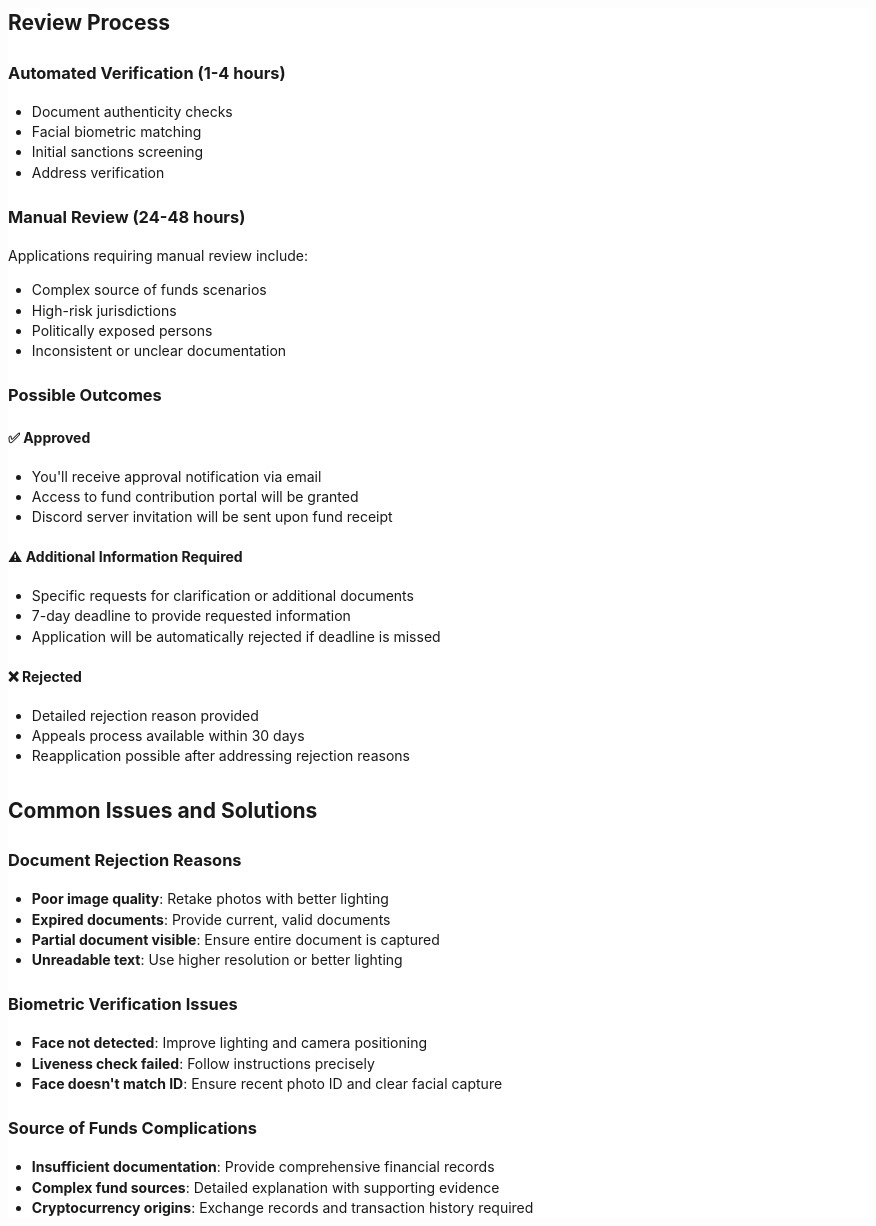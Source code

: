 ## Review Process

### Automated Verification (1-4 hours)
- Document authenticity checks
- Facial biometric matching
- Initial sanctions screening
- Address verification

### Manual Review (24-48 hours)
Applications requiring manual review include:
- Complex source of funds scenarios
- High-risk jurisdictions
- Politically exposed persons
- Inconsistent or unclear documentation

### Possible Outcomes

#### ✅ Approved
- You'll receive approval notification via email
- Access to fund contribution portal will be granted
- Discord server invitation will be sent upon fund receipt

#### ⚠️ Additional Information Required
- Specific requests for clarification or additional documents
- 7-day deadline to provide requested information
- Application will be automatically rejected if deadline is missed

#### ❌ Rejected
- Detailed rejection reason provided
- Appeals process available within 30 days
- Reapplication possible after addressing rejection reasons

## Common Issues and Solutions

### Document Rejection Reasons
- **Poor image quality**: Retake photos with better lighting
- **Expired documents**: Provide current, valid documents
- **Partial document visible**: Ensure entire document is captured
- **Unreadable text**: Use higher resolution or better lighting

### Biometric Verification Issues
- **Face not detected**: Improve lighting and camera positioning
- **Liveness check failed**: Follow instructions precisely
- **Face doesn't match ID**: Ensure recent photo ID and clear facial capture

### Source of Funds Complications
- **Insufficient documentation**: Provide comprehensive financial records
- **Complex fund sources**: Detailed explanation with supporting evidence
- **Cryptocurrency origins**: Exchange records and transaction history required
